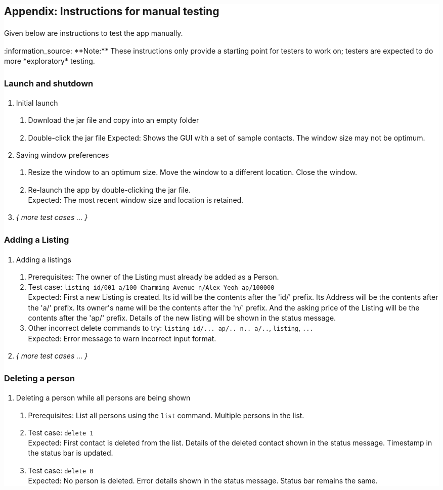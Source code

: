 ## **Appendix: Instructions for manual testing**

Given below are instructions to test the app manually.

<div markdown="span" class="alert alert-info">:information_source: **Note:** These instructions only provide a starting point for testers to work on;
testers are expected to do more *exploratory* testing.

</div>

### Launch and shutdown

1. Initial launch

   1. Download the jar file and copy into an empty folder

   1. Double-click the jar file Expected: Shows the GUI with a set of sample contacts. The window size may not be optimum.

1. Saving window preferences

   1. Resize the window to an optimum size. Move the window to a different location. Close the window.

   1. Re-launch the app by double-clicking the jar file.<br>
       Expected: The most recent window size and location is retained.

1. _{ more test cases …​ }_

### Adding a Listing

1. Adding a listings

    1. Prerequisites: The owner of the Listing must already be added as a Person.
    2. Test case: `listing id/001 a/100 Charming Avenue n/Alex Yeoh ap/100000`<br>
       Expected: First a new Listing is created. Its id will be the contents after the 'id/' prefix.
                 Its Address will be the contents after the 'a/' prefix. Its owner's name
                 will be the contents after the 'n/' prefix. And the asking price of the Listing
                 will be the contents after the 'ap/' prefix.
                 Details of the new listing will be shown in the status message.
    3. Other incorrect delete commands to try: `listing id/... ap/.. n.. a/..`, `listing`, `...` <br>
        Expected: Error message to warn incorrect input format.
2. _{ more test cases …​ }_

### Deleting a person

1. Deleting a person while all persons are being shown

   1. Prerequisites: List all persons using the `list` command. Multiple persons in the list.

   1. Test case: `delete 1`<br>
      Expected: First contact is deleted from the list. Details of the deleted contact shown in the status message. Timestamp in the status bar is updated.

   1. Test case: `delete 0`<br>
      Expected: No person is deleted. Error details shown in the status message. Status bar remains the same.
